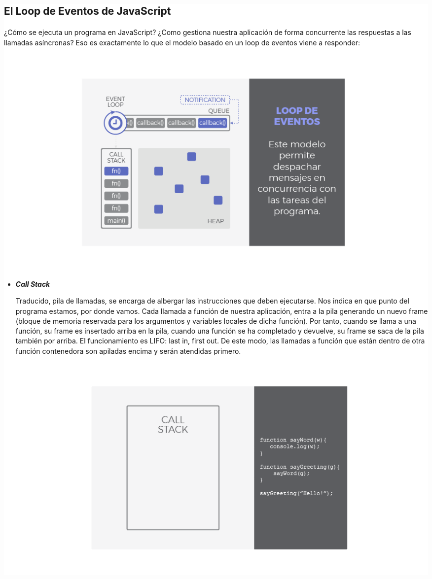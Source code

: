 ## **El Loop de Eventos de JavaScript**

¿Cómo se ejecuta un programa en JavaScript? ¿Como gestiona nuestra aplicación de forma concurrente las respuestas a las llamadas asíncronas? Eso es exactamente lo que el modelo basado en un loop de eventos viene a responder:

![./img/event_loop_model_es.png](./img/event_loop_model_es.png)

- _**Call Stack**_

  Traducido, pila de llamadas, se encarga de albergar las instrucciones que deben ejecutarse. Nos indica en que punto del programa estamos, por donde vamos. Cada llamada a función de nuestra aplicación, entra a la pila generando un nuevo frame (bloque de memoria reservada para los argumentos y variables locales de dicha función). Por tanto, cuando se llama a una función, su frame es insertado arriba en la pila, cuando una función se ha completado y devuelve, su frame se saca de la pila también por arriba. El funcionamiento es LIFO: last in, first out. De este modo, las llamadas a función que están dentro de otra función contenedora son apiladas encima y serán atendidas primero.

  ![./img/call_stack_animated.gif](./img/call_stack_animated.gif)
